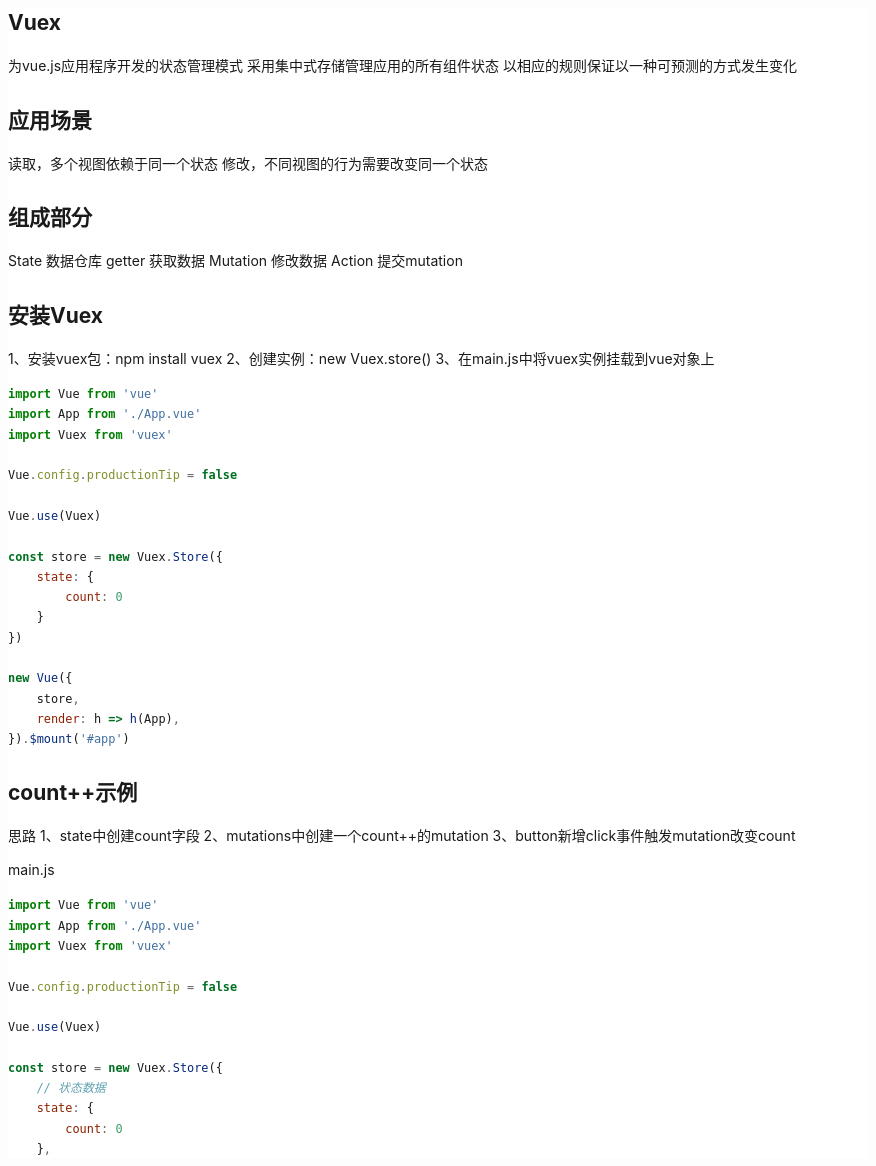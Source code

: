 ## Vuex 
为vue.js应用程序开发的状态管理模式
采用集中式存储管理应用的所有组件状态
以相应的规则保证以一种可预测的方式发生变化

## 应用场景
读取，多个视图依赖于同一个状态
修改，不同视图的行为需要改变同一个状态

## 组成部分
State 数据仓库
getter 获取数据
Mutation 修改数据
Action 提交mutation

## 安装Vuex
1、安装vuex包：npm install vuex
2、创建实例：new Vuex.store()
3、在main.js中将vuex实例挂载到vue对象上
```js
import Vue from 'vue'
import App from './App.vue'
import Vuex from 'vuex'

Vue.config.productionTip = false

Vue.use(Vuex)

const store = new Vuex.Store({
    state: {
        count: 0
    }
})

new Vue({
    store,
    render: h => h(App),
}).$mount('#app')
```

## count++示例
思路
1、state中创建count字段
2、mutations中创建一个count++的mutation
3、button新增click事件触发mutation改变count

main.js
```js
import Vue from 'vue'
import App from './App.vue'
import Vuex from 'vuex'

Vue.config.productionTip = false

Vue.use(Vuex)

const store = new Vuex.Store({
    // 状态数据
    state: {
        count: 0
    },
```